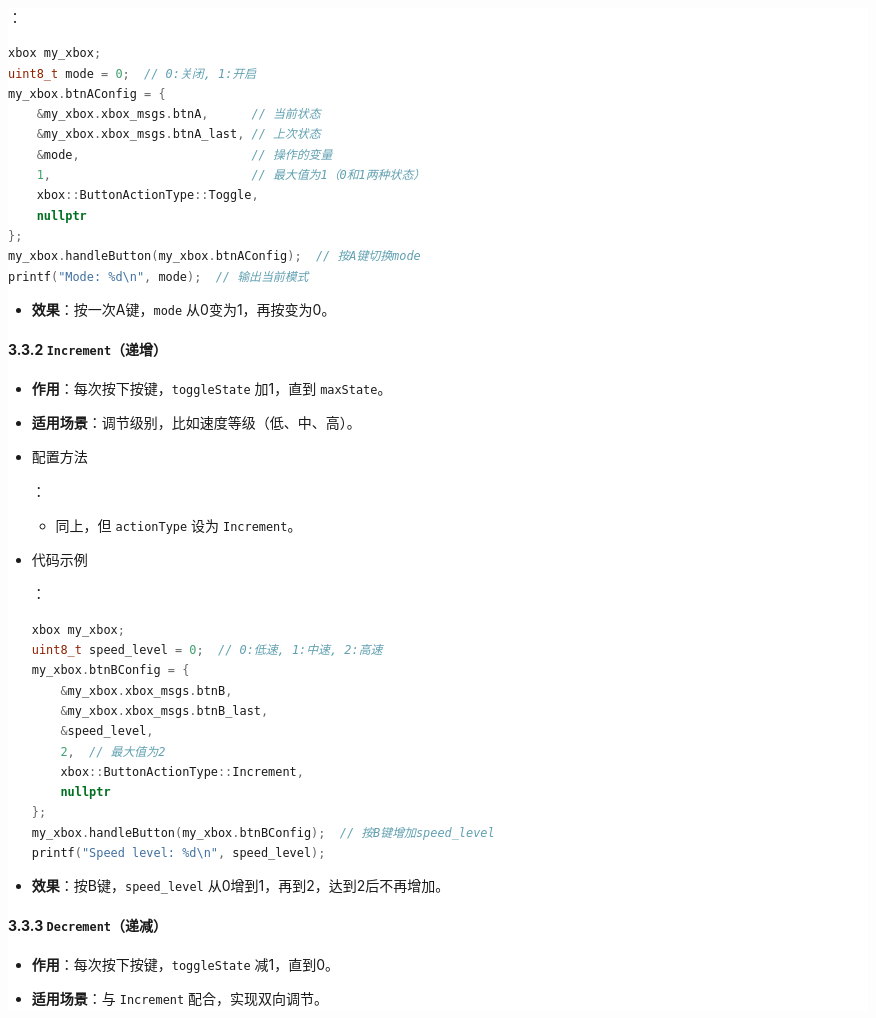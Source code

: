   ：

  ```cpp
  xbox my_xbox;
  uint8_t mode = 0;  // 0:关闭, 1:开启
  my_xbox.btnAConfig = {
      &my_xbox.xbox_msgs.btnA,      // 当前状态
      &my_xbox.xbox_msgs.btnA_last, // 上次状态
      &mode,                        // 操作的变量
      1,                            // 最大值为1（0和1两种状态）
      xbox::ButtonActionType::Toggle,
      nullptr
  };
  my_xbox.handleButton(my_xbox.btnAConfig);  // 按A键切换mode
  printf("Mode: %d\n", mode);  // 输出当前模式
  ```

- **效果**：按一次A键，`mode` 从0变为1，再按变为0。

#### 3.3.2 `Increment`（递增）

- **作用**：每次按下按键，`toggleState` 加1，直到 `maxState`。

- **适用场景**：调节级别，比如速度等级（低、中、高）。

- 配置方法

  ：

  - 同上，但 `actionType` 设为 `Increment`。

- 代码示例

  ：

  ```cpp
  xbox my_xbox;
  uint8_t speed_level = 0;  // 0:低速, 1:中速, 2:高速
  my_xbox.btnBConfig = {
      &my_xbox.xbox_msgs.btnB,
      &my_xbox.xbox_msgs.btnB_last,
      &speed_level,
      2,  // 最大值为2
      xbox::ButtonActionType::Increment,
      nullptr
  };
  my_xbox.handleButton(my_xbox.btnBConfig);  // 按B键增加speed_level
  printf("Speed level: %d\n", speed_level);
  ```

- **效果**：按B键，`speed_level` 从0增到1，再到2，达到2后不再增加。

#### 3.3.3 `Decrement`（递减）

- **作用**：每次按下按键，`toggleState` 减1，直到0。

- **适用场景**：与 `Increment` 配合，实现双向调节。

